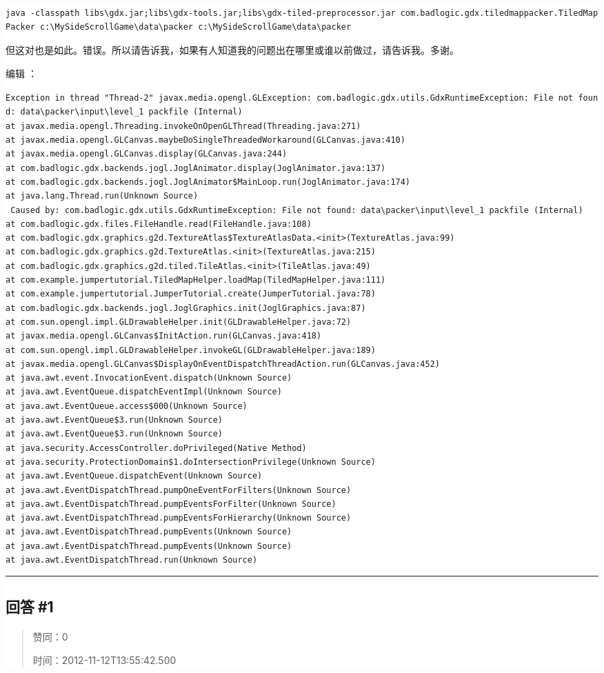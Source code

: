 ```
java -classpath libs\gdx.jar;libs\gdx-tools.jar;libs\gdx-tiled-preprocessor.jar com.badlogic.gdx.tiledmappacker.TiledMapPacker c:\MySideScrollGame\data\packer c:\MySideScrollGame\data\packer 
```

但这对也是如此。错误。所以请告诉我，如果有人知道我的问题出在哪里或谁以前做过，请告诉我。多谢。

编辑 ：

```
Exception in thread "Thread-2" javax.media.opengl.GLException: com.badlogic.gdx.utils.GdxRuntimeException: File not found: data\packer\input\level_1 packfile (Internal)
at javax.media.opengl.Threading.invokeOnOpenGLThread(Threading.java:271)
at javax.media.opengl.GLCanvas.maybeDoSingleThreadedWorkaround(GLCanvas.java:410)
at javax.media.opengl.GLCanvas.display(GLCanvas.java:244)
at com.badlogic.gdx.backends.jogl.JoglAnimator.display(JoglAnimator.java:137)
at com.badlogic.gdx.backends.jogl.JoglAnimator$MainLoop.run(JoglAnimator.java:174)
at java.lang.Thread.run(Unknown Source)
 Caused by: com.badlogic.gdx.utils.GdxRuntimeException: File not found: data\packer\input\level_1 packfile (Internal)
at com.badlogic.gdx.files.FileHandle.read(FileHandle.java:108)
at com.badlogic.gdx.graphics.g2d.TextureAtlas$TextureAtlasData.<init>(TextureAtlas.java:99)
at com.badlogic.gdx.graphics.g2d.TextureAtlas.<init>(TextureAtlas.java:215)
at com.badlogic.gdx.graphics.g2d.tiled.TileAtlas.<init>(TileAtlas.java:49)
at com.example.jumpertutorial.TiledMapHelper.loadMap(TiledMapHelper.java:111)
at com.example.jumpertutorial.JumperTutorial.create(JumperTutorial.java:78)
at com.badlogic.gdx.backends.jogl.JoglGraphics.init(JoglGraphics.java:87)
at com.sun.opengl.impl.GLDrawableHelper.init(GLDrawableHelper.java:72)
at javax.media.opengl.GLCanvas$InitAction.run(GLCanvas.java:418)
at com.sun.opengl.impl.GLDrawableHelper.invokeGL(GLDrawableHelper.java:189)
at javax.media.opengl.GLCanvas$DisplayOnEventDispatchThreadAction.run(GLCanvas.java:452)
at java.awt.event.InvocationEvent.dispatch(Unknown Source)
at java.awt.EventQueue.dispatchEventImpl(Unknown Source)
at java.awt.EventQueue.access$000(Unknown Source)
at java.awt.EventQueue$3.run(Unknown Source)
at java.awt.EventQueue$3.run(Unknown Source)
at java.security.AccessController.doPrivileged(Native Method)
at java.security.ProtectionDomain$1.doIntersectionPrivilege(Unknown Source)
at java.awt.EventQueue.dispatchEvent(Unknown Source)
at java.awt.EventDispatchThread.pumpOneEventForFilters(Unknown Source)
at java.awt.EventDispatchThread.pumpEventsForFilter(Unknown Source)
at java.awt.EventDispatchThread.pumpEventsForHierarchy(Unknown Source)
at java.awt.EventDispatchThread.pumpEvents(Unknown Source)
at java.awt.EventDispatchThread.pumpEvents(Unknown Source)
at java.awt.EventDispatchThread.run(Unknown Source) 
```

* * *

## 回答 #1

> 赞同：0
> 
> 时间：2012-11-12T13:55:42.500
